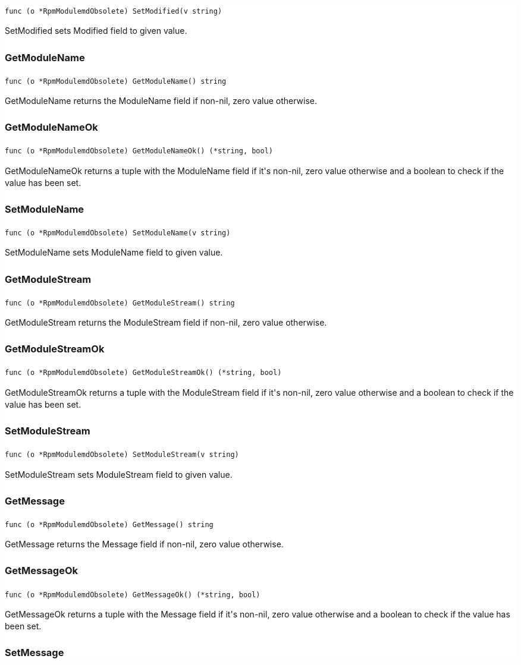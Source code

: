 `func (o *RpmModulemdObsolete) SetModified(v string)`

SetModified sets Modified field to given value.


### GetModuleName

`func (o *RpmModulemdObsolete) GetModuleName() string`

GetModuleName returns the ModuleName field if non-nil, zero value otherwise.

### GetModuleNameOk

`func (o *RpmModulemdObsolete) GetModuleNameOk() (*string, bool)`

GetModuleNameOk returns a tuple with the ModuleName field if it's non-nil, zero value otherwise
and a boolean to check if the value has been set.

### SetModuleName

`func (o *RpmModulemdObsolete) SetModuleName(v string)`

SetModuleName sets ModuleName field to given value.


### GetModuleStream

`func (o *RpmModulemdObsolete) GetModuleStream() string`

GetModuleStream returns the ModuleStream field if non-nil, zero value otherwise.

### GetModuleStreamOk

`func (o *RpmModulemdObsolete) GetModuleStreamOk() (*string, bool)`

GetModuleStreamOk returns a tuple with the ModuleStream field if it's non-nil, zero value otherwise
and a boolean to check if the value has been set.

### SetModuleStream

`func (o *RpmModulemdObsolete) SetModuleStream(v string)`

SetModuleStream sets ModuleStream field to given value.


### GetMessage

`func (o *RpmModulemdObsolete) GetMessage() string`

GetMessage returns the Message field if non-nil, zero value otherwise.

### GetMessageOk

`func (o *RpmModulemdObsolete) GetMessageOk() (*string, bool)`

GetMessageOk returns a tuple with the Message field if it's non-nil, zero value otherwise
and a boolean to check if the value has been set.

### SetMessage
